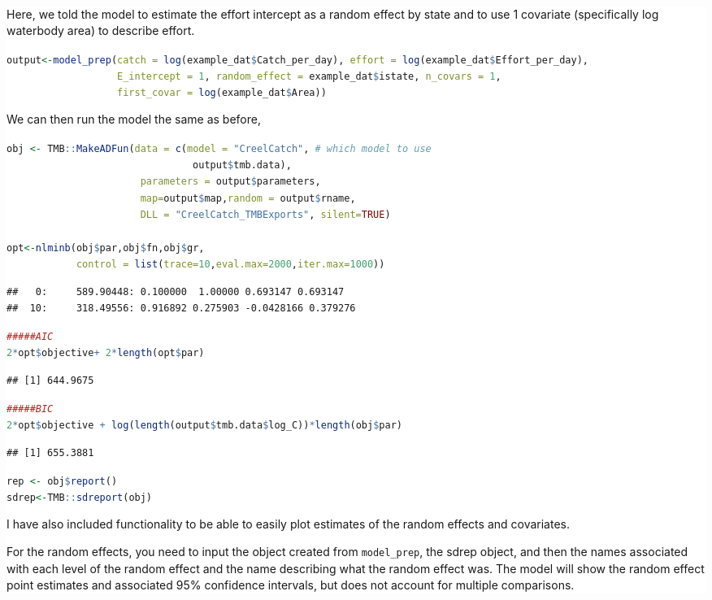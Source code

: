 Here, we told the model to estimate the effort intercept as a random
effect by state and to use 1 covariate (specifically log waterbody area)
to describe effort.

``` r
output<-model_prep(catch = log(example_dat$Catch_per_day), effort = log(example_dat$Effort_per_day),
                   E_intercept = 1, random_effect = example_dat$istate, n_covars = 1, 
                   first_covar = log(example_dat$Area))
```

We can then run the model the same as before,

``` r
obj <- TMB::MakeADFun(data = c(model = "CreelCatch", # which model to use
                                output$tmb.data),
                       parameters = output$parameters,
                       map=output$map,random = output$rname,
                       DLL = "CreelCatch_TMBExports", silent=TRUE)

opt<-nlminb(obj$par,obj$fn,obj$gr,
            control = list(trace=10,eval.max=2000,iter.max=1000))
```

    ##   0:     589.90448: 0.100000  1.00000 0.693147 0.693147
    ##  10:     318.49556: 0.916892 0.275903 -0.0428166 0.379276

``` r
#####AIC
2*opt$objective+ 2*length(opt$par)
```

    ## [1] 644.9675

``` r
#####BIC
2*opt$objective + log(length(output$tmb.data$log_C))*length(obj$par)
```

    ## [1] 655.3881

``` r
rep <- obj$report()
sdrep<-TMB::sdreport(obj)
```

I have also included functionality to be able to easily plot estimates
of the random effects and covariates.

For the random effects, you need to input the object created from
`model_prep`, the sdrep object, and then the names associated with each
level of the random effect and the name describing what the random
effect was. The model will show the random effect point estimates and
associated 95% confidence intervals, but does not account for multiple
comparisons.

